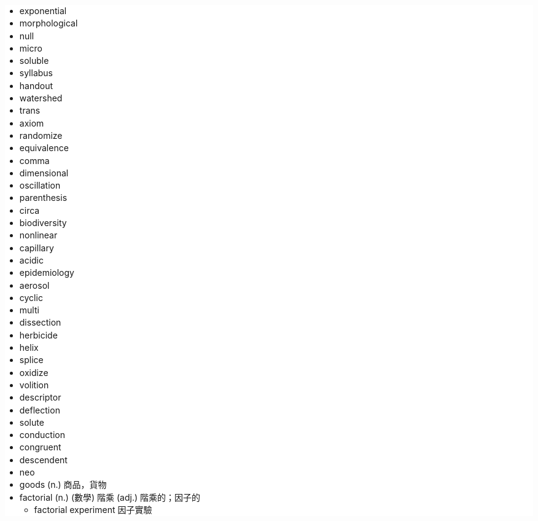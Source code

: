 - exponential
- morphological
- null
- micro
- soluble
- syllabus
- handout
- watershed
- trans
- axiom
- randomize
- equivalence
- comma
- dimensional
- oscillation
- parenthesis
- circa
- biodiversity
- nonlinear
- capillary
- acidic
- epidemiology
- aerosol
- cyclic
- multi
- dissection
- herbicide
- helix
- splice
- oxidize
- volition
- descriptor
- deflection
- solute
- conduction
- congruent
- descendent
- neo
- goods (n.) 商品，貨物
- factorial (n.) (數學) 階乘 (adj.) 階乘的；因子的
  - factorial experiment 因子實驗
